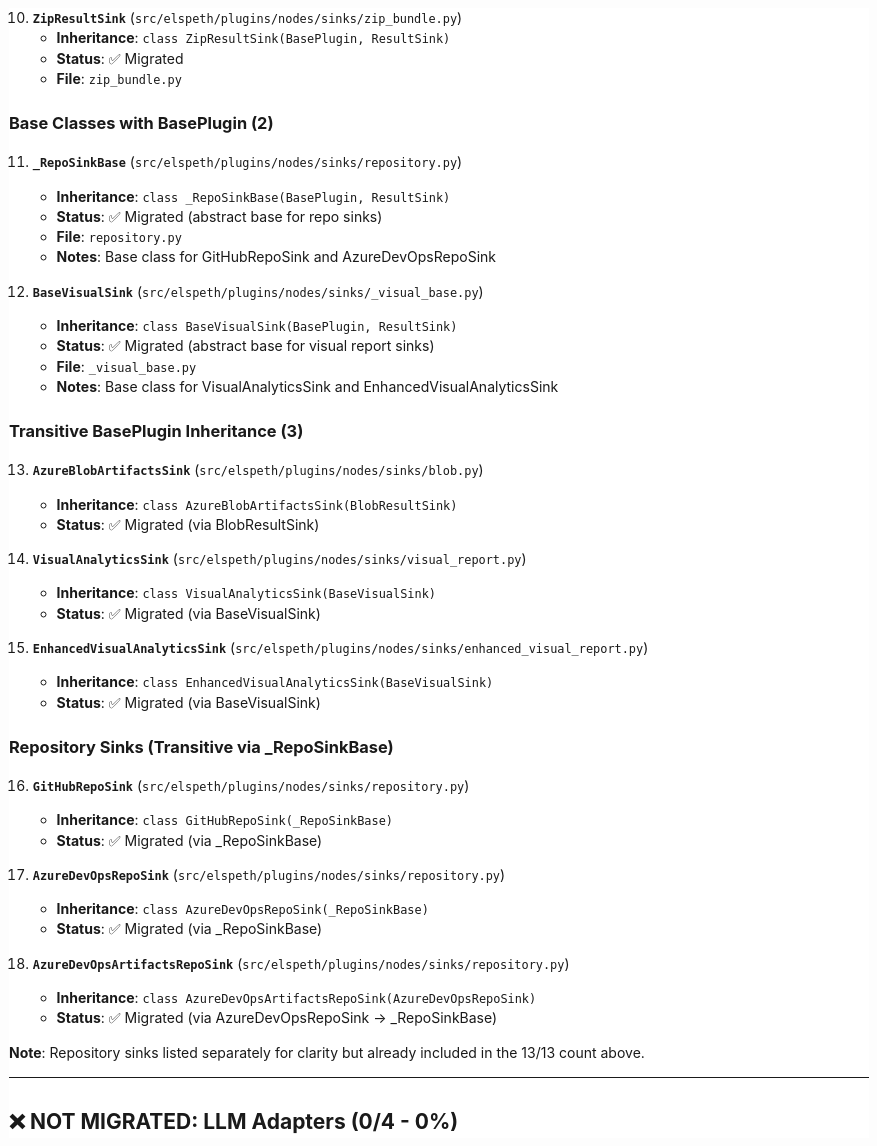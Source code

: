 10. **`ZipResultSink`** (`src/elspeth/plugins/nodes/sinks/zip_bundle.py`)
    - **Inheritance**: `class ZipResultSink(BasePlugin, ResultSink)`
    - **Status**: ✅ Migrated
    - **File**: `zip_bundle.py`

### Base Classes with BasePlugin (2)

11. **`_RepoSinkBase`** (`src/elspeth/plugins/nodes/sinks/repository.py`)
    - **Inheritance**: `class _RepoSinkBase(BasePlugin, ResultSink)`
    - **Status**: ✅ Migrated (abstract base for repo sinks)
    - **File**: `repository.py`
    - **Notes**: Base class for GitHubRepoSink and AzureDevOpsRepoSink

12. **`BaseVisualSink`** (`src/elspeth/plugins/nodes/sinks/_visual_base.py`)
    - **Inheritance**: `class BaseVisualSink(BasePlugin, ResultSink)`
    - **Status**: ✅ Migrated (abstract base for visual report sinks)
    - **File**: `_visual_base.py`
    - **Notes**: Base class for VisualAnalyticsSink and EnhancedVisualAnalyticsSink

### Transitive BasePlugin Inheritance (3)

13. **`AzureBlobArtifactsSink`** (`src/elspeth/plugins/nodes/sinks/blob.py`)
    - **Inheritance**: `class AzureBlobArtifactsSink(BlobResultSink)`
    - **Status**: ✅ Migrated (via BlobResultSink)

14. **`VisualAnalyticsSink`** (`src/elspeth/plugins/nodes/sinks/visual_report.py`)
    - **Inheritance**: `class VisualAnalyticsSink(BaseVisualSink)`
    - **Status**: ✅ Migrated (via BaseVisualSink)

15. **`EnhancedVisualAnalyticsSink`** (`src/elspeth/plugins/nodes/sinks/enhanced_visual_report.py`)
    - **Inheritance**: `class EnhancedVisualAnalyticsSink(BaseVisualSink)`
    - **Status**: ✅ Migrated (via BaseVisualSink)

### Repository Sinks (Transitive via _RepoSinkBase)

16. **`GitHubRepoSink`** (`src/elspeth/plugins/nodes/sinks/repository.py`)
    - **Inheritance**: `class GitHubRepoSink(_RepoSinkBase)`
    - **Status**: ✅ Migrated (via _RepoSinkBase)

17. **`AzureDevOpsRepoSink`** (`src/elspeth/plugins/nodes/sinks/repository.py`)
    - **Inheritance**: `class AzureDevOpsRepoSink(_RepoSinkBase)`
    - **Status**: ✅ Migrated (via _RepoSinkBase)

18. **`AzureDevOpsArtifactsRepoSink`** (`src/elspeth/plugins/nodes/sinks/repository.py`)
    - **Inheritance**: `class AzureDevOpsArtifactsRepoSink(AzureDevOpsRepoSink)`
    - **Status**: ✅ Migrated (via AzureDevOpsRepoSink → _RepoSinkBase)

**Note**: Repository sinks listed separately for clarity but already included in the 13/13 count above.

---

## ❌ NOT MIGRATED: LLM Adapters (0/4 - 0%)
